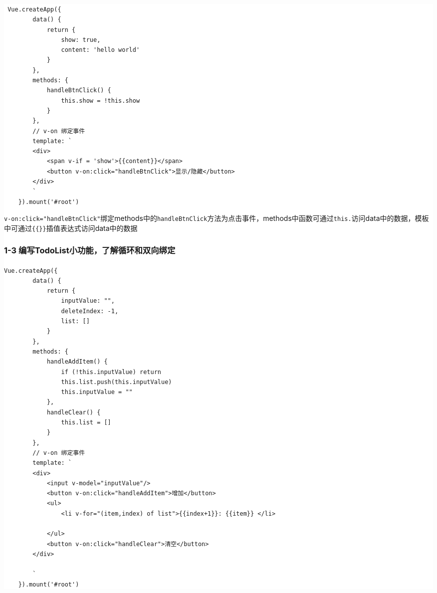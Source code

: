 ```
 Vue.createApp({
        data() {
            return {
                show: true,
                content: 'hello world'
            }
        },
        methods: {
            handleBtnClick() {
                this.show = !this.show
            }
        },
        // v-on 绑定事件
        template: `
        <div>
            <span v-if = 'show'>{{content}}</span>
            <button v-on:click="handleBtnClick">显示/隐藏</button>
        </div>
        `
    }).mount('#root')
```

`v-on:click="handleBtnClick"`绑定methods中的`handleBtnClick`方法为点击事件，methods中函数可通过`this.`访问data中的数据，模板中可通过`{{}}`插值表达式访问data中的数据

### 1-3 编写TodoList小功能，了解循环和双向绑定

```
Vue.createApp({
        data() {
            return {
                inputValue: "",
                deleteIndex: -1,
                list: []
            }
        },
        methods: {
            handleAddItem() {
                if (!this.inputValue) return
                this.list.push(this.inputValue)
                this.inputValue = ""
            },
            handleClear() {
                this.list = []
            }
        },
        // v-on 绑定事件
        template: `
        <div>
            <input v-model="inputValue"/>
            <button v-on:click="handleAddItem">增加</button>
            <ul>
                <li v-for="(item,index) of list">{{index+1}}: {{item}} </li>
                
            </ul>
            <button v-on:click="handleClear">清空</button>
        </div>
        
        `
    }).mount('#root')
```
